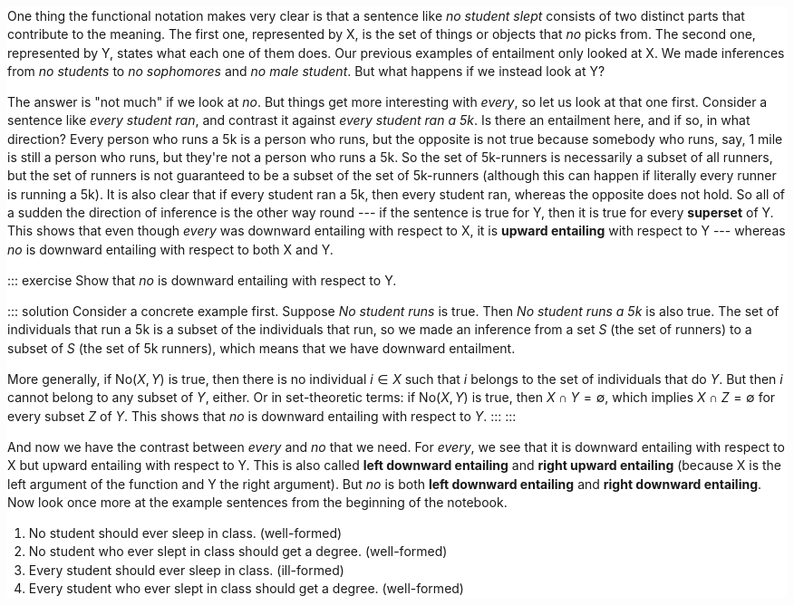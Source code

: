 One thing the functional notation makes very clear is that a sentence like *no student slept* consists of two distinct parts that contribute to the meaning.
The first one, represented by X, is the set of things or objects that *no* picks from.
The second one, represented by Y, states what each one of them does.
Our previous examples of entailment only looked at X.
We made inferences from *no students* to *no sophomores* and *no male student*.
But what happens if we instead look at Y?

The answer is "not much" if we look at *no*.
But things get more interesting with *every*, so let us look at that one first.
Consider a sentence like *every student ran*, and contrast it against *every student ran a 5k*.
Is there an entailment here, and if so, in what direction?
Every person who runs a 5k is a person who runs, but the opposite is not true because somebody who runs, say, 1 mile is still a person who runs, but they're not a person who runs a 5k.
So the set of 5k-runners is necessarily a subset of all runners, but the set of runners is not guaranteed to be a subset of the set of 5k-runners (although this can happen if literally every runner is running a 5k).
It is also clear that if every student ran a 5k, then every student ran, whereas the opposite does not hold. 
So all of a sudden the direction of inference is the other way round --- if the sentence is true for Y, then it is true for every **superset** of Y.
This shows that even though *every* was downward entailing with respect to X, it is **upward entailing** with respect to Y --- whereas *no* is downward entailing with respect to both X and Y.

::: exercise
Show that *no* is downward entailing with respect to Y.

::: solution
Consider a concrete example first.
Suppose *No student runs* is true.
Then *No student runs a 5k* is also true.
The set of individuals that run a 5k is a subset of the individuals that run, so we made an inference from a set $S$ (the set of runners) to a subset of $S$ (the set of 5k runners), which means that we have downward entailment.

More generally, if $\mathrm{No}(X,Y)$ is true, then there is no individual $i \in X$ such that $i$ belongs to the set of individuals that do $Y$.
But then $i$ cannot belong to any subset of $Y$, either.
Or in set-theoretic terms: if $\mathrm{No}(X,Y)$ is true, then $X \cap Y = \emptyset$, which implies $X \cap Z = \emptyset$ for every subset $Z$ of $Y$.
This shows that *no* is downward entailing with respect to $Y$.
:::
:::

And now we have the contrast between *every* and *no* that we need.
For *every*, we see that it is downward entailing with respect to X but upward entailing with respect to Y.
This is also called **left downward entailing** and **right upward entailing** (because X is the left argument of the function and Y the right argument).
But *no* is both **left downward entailing** and **right downward entailing**.
Now look once more at the example sentences from the beginning of the notebook.

1. No student should ever sleep in class. (well-formed)
1. No student who ever slept in class should get a degree. (well-formed)
1. Every student should ever sleep in class. (ill-formed)
1. Every student who ever slept in class should get a degree. (well-formed)
